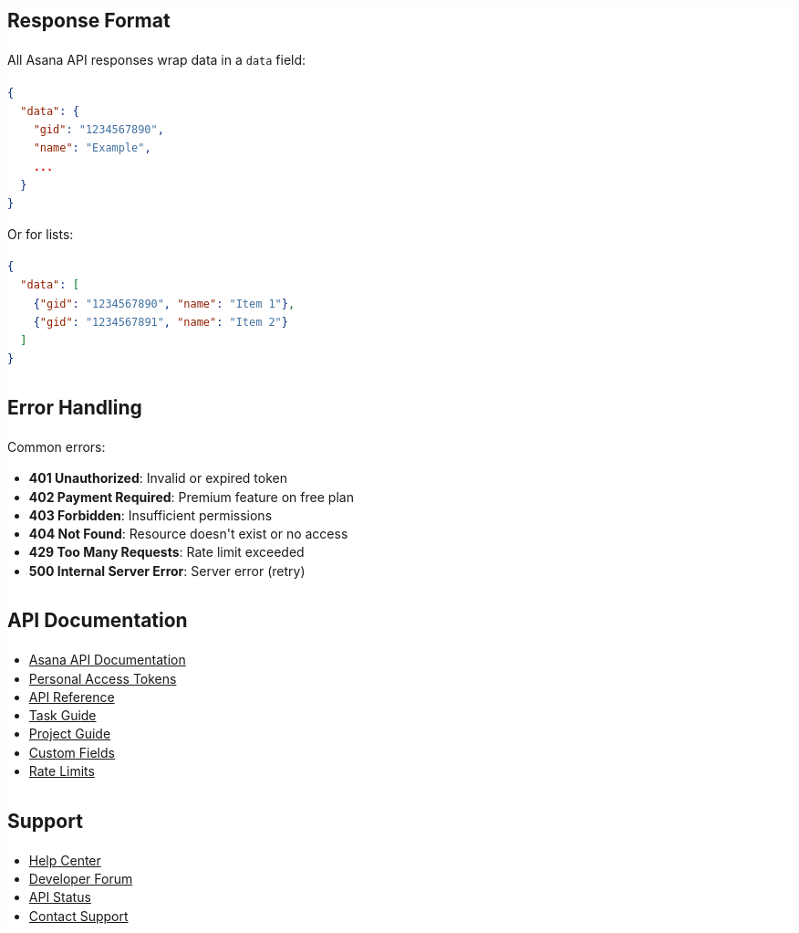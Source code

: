 ## Response Format

All Asana API responses wrap data in a `data` field:

```json
{
  "data": {
    "gid": "1234567890",
    "name": "Example",
    ...
  }
}
```

Or for lists:

```json
{
  "data": [
    {"gid": "1234567890", "name": "Item 1"},
    {"gid": "1234567891", "name": "Item 2"}
  ]
}
```

## Error Handling

Common errors:

- **401 Unauthorized**: Invalid or expired token
- **402 Payment Required**: Premium feature on free plan
- **403 Forbidden**: Insufficient permissions
- **404 Not Found**: Resource doesn't exist or no access
- **429 Too Many Requests**: Rate limit exceeded
- **500 Internal Server Error**: Server error (retry)

## API Documentation

- [Asana API Documentation](https://developers.asana.com/docs)
- [Personal Access Tokens](https://developers.asana.com/docs/personal-access-token)
- [API Reference](https://developers.asana.com/reference)
- [Task Guide](https://developers.asana.com/docs/tasks)
- [Project Guide](https://developers.asana.com/docs/projects)
- [Custom Fields](https://developers.asana.com/docs/custom-fields)
- [Rate Limits](https://developers.asana.com/docs/rate-limits)

## Support

- [Help Center](https://asana.com/support)
- [Developer Forum](https://forum.asana.com/)
- [API Status](https://status.asana.com/)
- [Contact Support](https://asana.com/support/contact)
